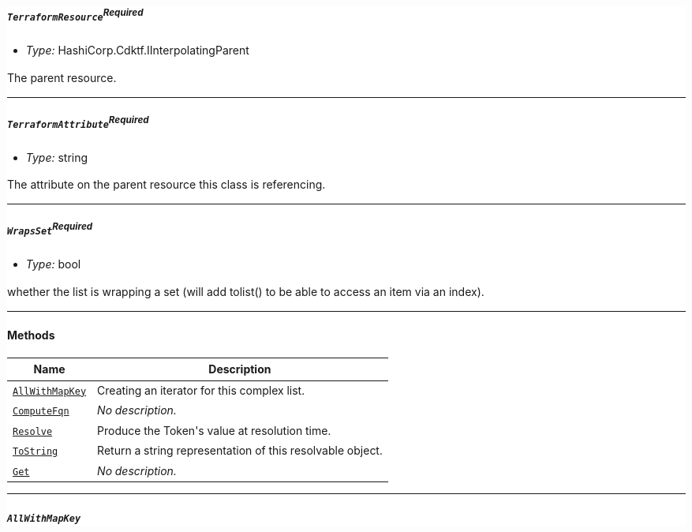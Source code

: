 
##### `TerraformResource`<sup>Required</sup> <a name="TerraformResource" id="rhizo-co-terraform-provider-oci.dataOciDataSafeTargetDatabasesColumns.DataOciDataSafeTargetDatabasesColumnsFilterList.Initializer.parameter.terraformResource"></a>

- *Type:* HashiCorp.Cdktf.IInterpolatingParent

The parent resource.

---

##### `TerraformAttribute`<sup>Required</sup> <a name="TerraformAttribute" id="rhizo-co-terraform-provider-oci.dataOciDataSafeTargetDatabasesColumns.DataOciDataSafeTargetDatabasesColumnsFilterList.Initializer.parameter.terraformAttribute"></a>

- *Type:* string

The attribute on the parent resource this class is referencing.

---

##### `WrapsSet`<sup>Required</sup> <a name="WrapsSet" id="rhizo-co-terraform-provider-oci.dataOciDataSafeTargetDatabasesColumns.DataOciDataSafeTargetDatabasesColumnsFilterList.Initializer.parameter.wrapsSet"></a>

- *Type:* bool

whether the list is wrapping a set (will add tolist() to be able to access an item via an index).

---

#### Methods <a name="Methods" id="Methods"></a>

| **Name** | **Description** |
| --- | --- |
| <code><a href="#rhizo-co-terraform-provider-oci.dataOciDataSafeTargetDatabasesColumns.DataOciDataSafeTargetDatabasesColumnsFilterList.allWithMapKey">AllWithMapKey</a></code> | Creating an iterator for this complex list. |
| <code><a href="#rhizo-co-terraform-provider-oci.dataOciDataSafeTargetDatabasesColumns.DataOciDataSafeTargetDatabasesColumnsFilterList.computeFqn">ComputeFqn</a></code> | *No description.* |
| <code><a href="#rhizo-co-terraform-provider-oci.dataOciDataSafeTargetDatabasesColumns.DataOciDataSafeTargetDatabasesColumnsFilterList.resolve">Resolve</a></code> | Produce the Token's value at resolution time. |
| <code><a href="#rhizo-co-terraform-provider-oci.dataOciDataSafeTargetDatabasesColumns.DataOciDataSafeTargetDatabasesColumnsFilterList.toString">ToString</a></code> | Return a string representation of this resolvable object. |
| <code><a href="#rhizo-co-terraform-provider-oci.dataOciDataSafeTargetDatabasesColumns.DataOciDataSafeTargetDatabasesColumnsFilterList.get">Get</a></code> | *No description.* |

---

##### `AllWithMapKey` <a name="AllWithMapKey" id="rhizo-co-terraform-provider-oci.dataOciDataSafeTargetDatabasesColumns.DataOciDataSafeTargetDatabasesColumnsFilterList.allWithMapKey"></a>

